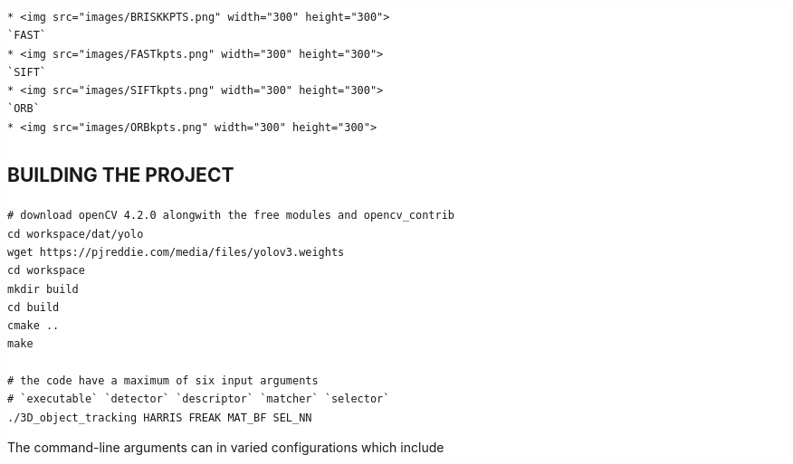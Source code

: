     * <img src="images/BRISKKPTS.png" width="300" height="300">
    `FAST`
    * <img src="images/FASTkpts.png" width="300" height="300">
    `SIFT`
    * <img src="images/SIFTkpts.png" width="300" height="300">
    `ORB`
    * <img src="images/ORBkpts.png" width="300" height="300">



## BUILDING THE PROJECT
```
# download openCV 4.2.0 alongwith the free modules and opencv_contrib
cd workspace/dat/yolo
wget https://pjreddie.com/media/files/yolov3.weights
cd workspace
mkdir build
cd build
cmake ..
make 

# the code have a maximum of six input arguments
# `executable` `detector` `descriptor` `matcher` `selector`
./3D_object_tracking HARRIS FREAK MAT_BF SEL_NN
```
The command-line arguments can in varied configurations which include
